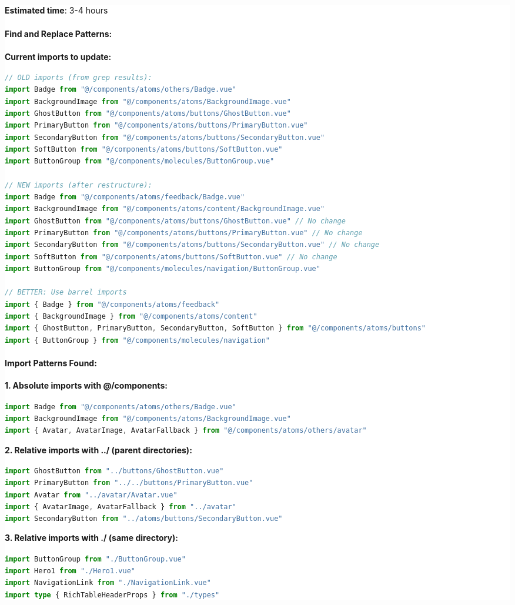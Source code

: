 **Estimated time**: 3-4 hours

#### Find and Replace Patterns:

**Current imports to update:**

```typescript
// OLD imports (from grep results):
import Badge from "@/components/atoms/others/Badge.vue"
import BackgroundImage from "@/components/atoms/BackgroundImage.vue"
import GhostButton from "@/components/atoms/buttons/GhostButton.vue"
import PrimaryButton from "@/components/atoms/buttons/PrimaryButton.vue"
import SecondaryButton from "@/components/atoms/buttons/SecondaryButton.vue"
import SoftButton from "@/components/atoms/buttons/SoftButton.vue"
import ButtonGroup from "@/components/molecules/ButtonGroup.vue"

// NEW imports (after restructure):
import Badge from "@/components/atoms/feedback/Badge.vue"
import BackgroundImage from "@/components/atoms/content/BackgroundImage.vue"
import GhostButton from "@/components/atoms/buttons/GhostButton.vue" // No change
import PrimaryButton from "@/components/atoms/buttons/PrimaryButton.vue" // No change
import SecondaryButton from "@/components/atoms/buttons/SecondaryButton.vue" // No change
import SoftButton from "@/components/atoms/buttons/SoftButton.vue" // No change
import ButtonGroup from "@/components/molecules/navigation/ButtonGroup.vue"

// BETTER: Use barrel imports
import { Badge } from "@/components/atoms/feedback"
import { BackgroundImage } from "@/components/atoms/content"
import { GhostButton, PrimaryButton, SecondaryButton, SoftButton } from "@/components/atoms/buttons"
import { ButtonGroup } from "@/components/molecules/navigation"
```

#### Import Patterns Found:

**1. Absolute imports with @/components:**

```typescript
import Badge from "@/components/atoms/others/Badge.vue"
import BackgroundImage from "@/components/atoms/BackgroundImage.vue"
import { Avatar, AvatarImage, AvatarFallback } from "@/components/atoms/others/avatar"
```

**2. Relative imports with ../ (parent directories):**

```typescript
import GhostButton from "../buttons/GhostButton.vue"
import PrimaryButton from "../../buttons/PrimaryButton.vue"
import Avatar from "../avatar/Avatar.vue"
import { AvatarImage, AvatarFallback } from "../avatar"
import SecondaryButton from "../atoms/buttons/SecondaryButton.vue"
```

**3. Relative imports with ./ (same directory):**

```typescript
import ButtonGroup from "./ButtonGroup.vue"
import Hero1 from "./Hero1.vue"
import NavigationLink from "./NavigationLink.vue"
import type { RichTableHeaderProps } from "./types"
```
